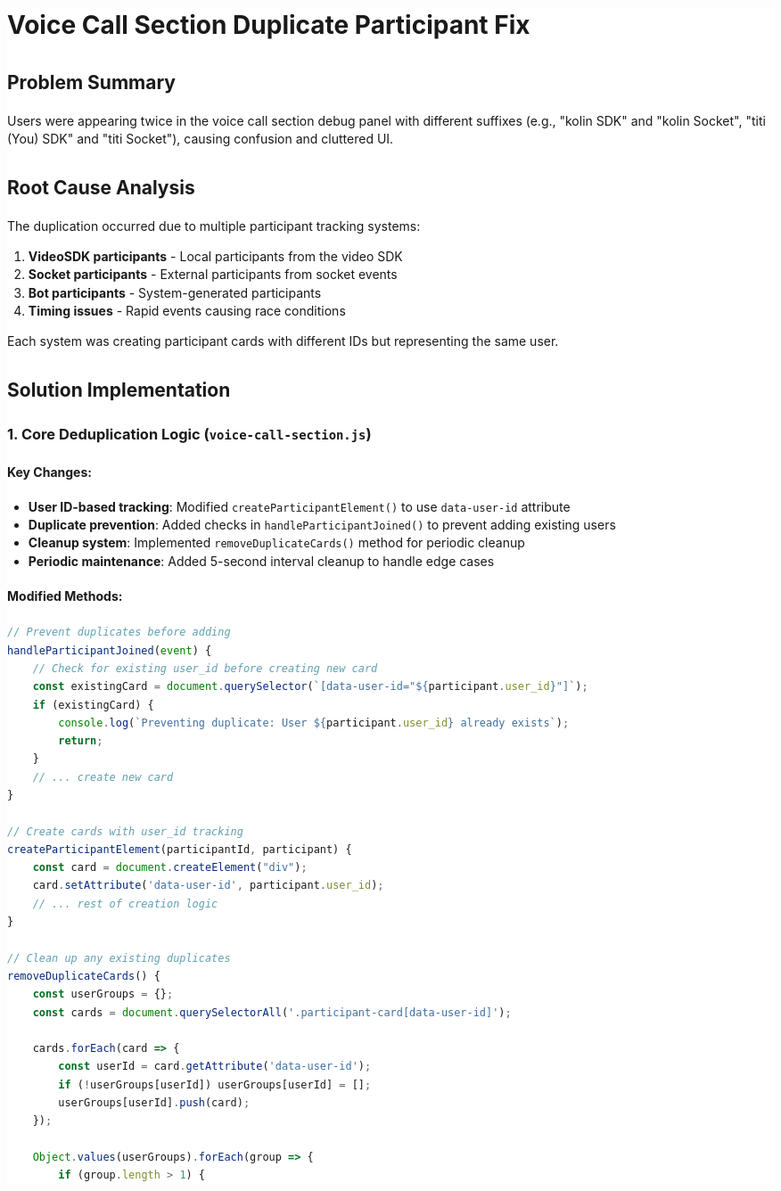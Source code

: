 # Voice Call Section Duplicate Participant Fix

## Problem Summary
Users were appearing twice in the voice call section debug panel with different suffixes (e.g., "kolin SDK" and "kolin Socket", "titi (You) SDK" and "titi Socket"), causing confusion and cluttered UI.

## Root Cause Analysis
The duplication occurred due to multiple participant tracking systems:
1. **VideoSDK participants** - Local participants from the video SDK
2. **Socket participants** - External participants from socket events  
3. **Bot participants** - System-generated participants
4. **Timing issues** - Rapid events causing race conditions

Each system was creating participant cards with different IDs but representing the same user.

## Solution Implementation

### 1. Core Deduplication Logic (`voice-call-section.js`)

#### Key Changes:
- **User ID-based tracking**: Modified `createParticipantElement()` to use `data-user-id` attribute
- **Duplicate prevention**: Added checks in `handleParticipantJoined()` to prevent adding existing users
- **Cleanup system**: Implemented `removeDuplicateCards()` method for periodic cleanup
- **Periodic maintenance**: Added 5-second interval cleanup to handle edge cases

#### Modified Methods:
```javascript
// Prevent duplicates before adding
handleParticipantJoined(event) {
    // Check for existing user_id before creating new card
    const existingCard = document.querySelector(`[data-user-id="${participant.user_id}"]`);
    if (existingCard) {
        console.log(`Preventing duplicate: User ${participant.user_id} already exists`);
        return;
    }
    // ... create new card
}

// Create cards with user_id tracking
createParticipantElement(participantId, participant) {
    const card = document.createElement("div");
    card.setAttribute('data-user-id', participant.user_id);
    // ... rest of creation logic
}

// Clean up any existing duplicates
removeDuplicateCards() {
    const userGroups = {};
    const cards = document.querySelectorAll('.participant-card[data-user-id]');
    
    cards.forEach(card => {
        const userId = card.getAttribute('data-user-id');
        if (!userGroups[userId]) userGroups[userId] = [];
        userGroups[userId].push(card);
    });
    
    Object.values(userGroups).forEach(group => {
        if (group.length > 1) {
```